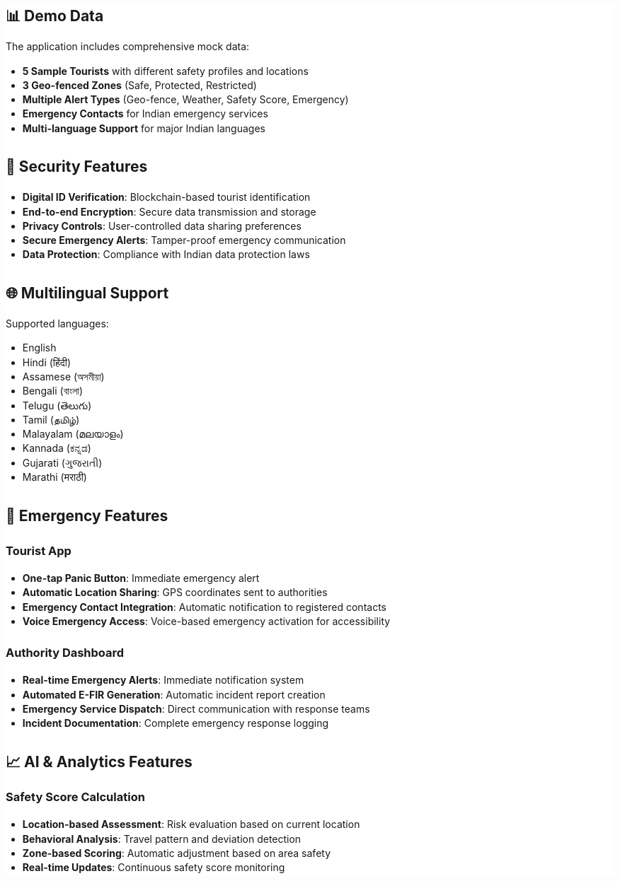## 📊 Demo Data

The application includes comprehensive mock data:

- **5 Sample Tourists** with different safety profiles and locations
- **3 Geo-fenced Zones** (Safe, Protected, Restricted)
- **Multiple Alert Types** (Geo-fence, Weather, Safety Score, Emergency)
- **Emergency Contacts** for Indian emergency services
- **Multi-language Support** for major Indian languages

## 🔐 Security Features

- **Digital ID Verification**: Blockchain-based tourist identification
- **End-to-end Encryption**: Secure data transmission and storage
- **Privacy Controls**: User-controlled data sharing preferences
- **Secure Emergency Alerts**: Tamper-proof emergency communication
- **Data Protection**: Compliance with Indian data protection laws

## 🌐 Multilingual Support

Supported languages:
- English
- Hindi (हिंदी)
- Assamese (অসমীয়া)
- Bengali (বাংলা)
- Telugu (తెలుగు)
- Tamil (தமிழ்)
- Malayalam (മലയാളം)
- Kannada (ಕನ್ನಡ)
- Gujarati (ગુજરાતી)
- Marathi (मराठी)

## 🚨 Emergency Features

### Tourist App
- **One-tap Panic Button**: Immediate emergency alert
- **Automatic Location Sharing**: GPS coordinates sent to authorities
- **Emergency Contact Integration**: Automatic notification to registered contacts
- **Voice Emergency Access**: Voice-based emergency activation for accessibility

### Authority Dashboard
- **Real-time Emergency Alerts**: Immediate notification system
- **Automated E-FIR Generation**: Automatic incident report creation
- **Emergency Service Dispatch**: Direct communication with response teams
- **Incident Documentation**: Complete emergency response logging

## 📈 AI & Analytics Features

### Safety Score Calculation
- **Location-based Assessment**: Risk evaluation based on current location
- **Behavioral Analysis**: Travel pattern and deviation detection
- **Zone-based Scoring**: Automatic adjustment based on area safety
- **Real-time Updates**: Continuous safety score monitoring
